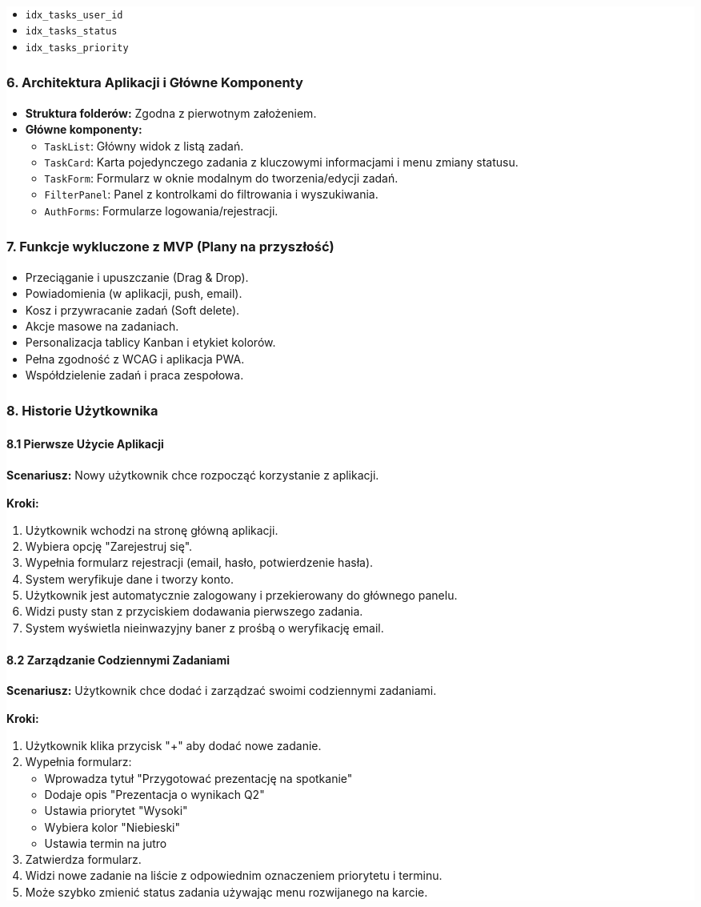 - `idx_tasks_user_id`
- `idx_tasks_status`
- `idx_tasks_priority`

### 6. Architektura Aplikacji i Główne Komponenty

- **Struktura folderów:** Zgodna z pierwotnym założeniem.
- **Główne komponenty:**
  - `TaskList`: Główny widok z listą zadań.
  - `TaskCard`: Karta pojedynczego zadania z kluczowymi informacjami i menu zmiany statusu.
  - `TaskForm`: Formularz w oknie modalnym do tworzenia/edycji zadań.
  - `FilterPanel`: Panel z kontrolkami do filtrowania i wyszukiwania.
  - `AuthForms`: Formularze logowania/rejestracji.

### 7. Funkcje wykluczone z MVP (Plany na przyszłość)

- Przeciąganie i upuszczanie (Drag & Drop).
- Powiadomienia (w aplikacji, push, email).
- Kosz i przywracanie zadań (Soft delete).
- Akcje masowe na zadaniach.
- Personalizacja tablicy Kanban i etykiet kolorów.
- Pełna zgodność z WCAG i aplikacja PWA.
- Współdzielenie zadań i praca zespołowa.

### 8. Historie Użytkownika

#### 8.1 Pierwsze Użycie Aplikacji

**Scenariusz:** Nowy użytkownik chce rozpocząć korzystanie z aplikacji.

**Kroki:**

1. Użytkownik wchodzi na stronę główną aplikacji.
2. Wybiera opcję "Zarejestruj się".
3. Wypełnia formularz rejestracji (email, hasło, potwierdzenie hasła).
4. System weryfikuje dane i tworzy konto.
5. Użytkownik jest automatycznie zalogowany i przekierowany do głównego panelu.
6. Widzi pusty stan z przyciskiem dodawania pierwszego zadania.
7. System wyświetla nieinwazyjny baner z prośbą o weryfikację email.

#### 8.2 Zarządzanie Codziennymi Zadaniami

**Scenariusz:** Użytkownik chce dodać i zarządzać swoimi codziennymi zadaniami.

**Kroki:**

1. Użytkownik klika przycisk "+" aby dodać nowe zadanie.
2. Wypełnia formularz:
   - Wprowadza tytuł "Przygotować prezentację na spotkanie"
   - Dodaje opis "Prezentacja o wynikach Q2"
   - Ustawia priorytet "Wysoki"
   - Wybiera kolor "Niebieski"
   - Ustawia termin na jutro
3. Zatwierdza formularz.
4. Widzi nowe zadanie na liście z odpowiednim oznaczeniem priorytetu i terminu.
5. Może szybko zmienić status zadania używając menu rozwijanego na karcie.
